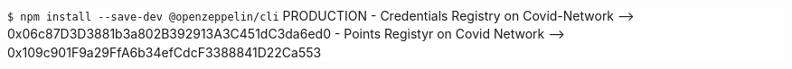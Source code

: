 ```$ npm install --save-dev @openzeppelin/cli```
PRODUCTION - Credentials Registry on Covid-Network --> 0x06c87D3D3881b3a802B392913A3C451dC3da6ed0
           - Points Registyr      on Covid Network --> 0x109c901F9a29FfA6b34efCdcF3388841D22Ca553
